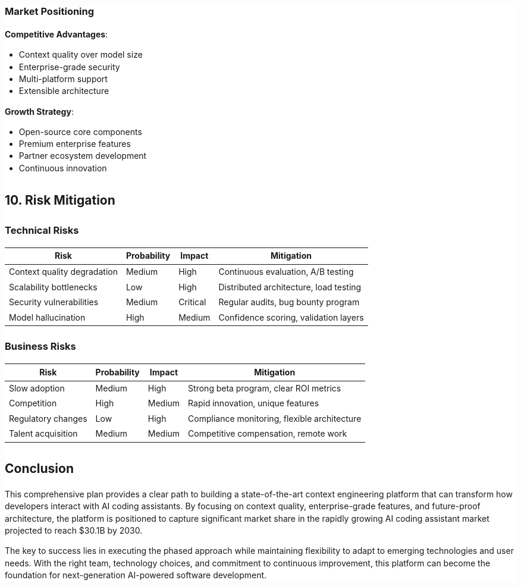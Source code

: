 ### Market Positioning

**Competitive Advantages**:
- Context quality over model size
- Enterprise-grade security
- Multi-platform support
- Extensible architecture

**Growth Strategy**:
- Open-source core components
- Premium enterprise features
- Partner ecosystem development
- Continuous innovation

## 10. Risk Mitigation

### Technical Risks

| Risk | Probability | Impact | Mitigation |
|------|------------|--------|------------|
| Context quality degradation | Medium | High | Continuous evaluation, A/B testing |
| Scalability bottlenecks | Low | High | Distributed architecture, load testing |
| Security vulnerabilities | Medium | Critical | Regular audits, bug bounty program |
| Model hallucination | High | Medium | Confidence scoring, validation layers |

### Business Risks

| Risk | Probability | Impact | Mitigation |
|------|------------|--------|------------|
| Slow adoption | Medium | High | Strong beta program, clear ROI metrics |
| Competition | High | Medium | Rapid innovation, unique features |
| Regulatory changes | Low | High | Compliance monitoring, flexible architecture |
| Talent acquisition | Medium | Medium | Competitive compensation, remote work |

## Conclusion

This comprehensive plan provides a clear path to building a state-of-the-art context engineering platform that can transform how developers interact with AI coding assistants. By focusing on context quality, enterprise-grade features, and future-proof architecture, the platform is positioned to capture significant market share in the rapidly growing AI coding assistant market projected to reach $30.1B by 2030.

The key to success lies in executing the phased approach while maintaining flexibility to adapt to emerging technologies and user needs. With the right team, technology choices, and commitment to continuous improvement, this platform can become the foundation for next-generation AI-powered software development.